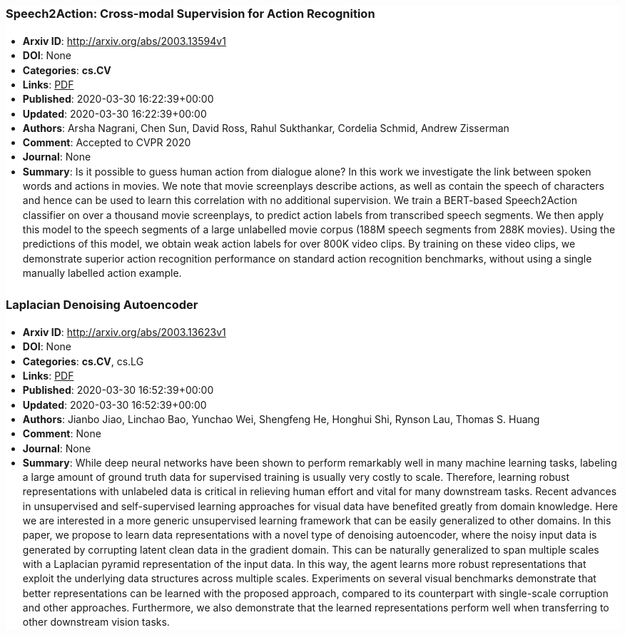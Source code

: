 

### Speech2Action: Cross-modal Supervision for Action Recognition
- **Arxiv ID**: http://arxiv.org/abs/2003.13594v1
- **DOI**: None
- **Categories**: **cs.CV**
- **Links**: [PDF](http://arxiv.org/pdf/2003.13594v1)
- **Published**: 2020-03-30 16:22:39+00:00
- **Updated**: 2020-03-30 16:22:39+00:00
- **Authors**: Arsha Nagrani, Chen Sun, David Ross, Rahul Sukthankar, Cordelia Schmid, Andrew Zisserman
- **Comment**: Accepted to CVPR 2020
- **Journal**: None
- **Summary**: Is it possible to guess human action from dialogue alone? In this work we investigate the link between spoken words and actions in movies. We note that movie screenplays describe actions, as well as contain the speech of characters and hence can be used to learn this correlation with no additional supervision. We train a BERT-based Speech2Action classifier on over a thousand movie screenplays, to predict action labels from transcribed speech segments. We then apply this model to the speech segments of a large unlabelled movie corpus (188M speech segments from 288K movies). Using the predictions of this model, we obtain weak action labels for over 800K video clips. By training on these video clips, we demonstrate superior action recognition performance on standard action recognition benchmarks, without using a single manually labelled action example.



### Laplacian Denoising Autoencoder
- **Arxiv ID**: http://arxiv.org/abs/2003.13623v1
- **DOI**: None
- **Categories**: **cs.CV**, cs.LG
- **Links**: [PDF](http://arxiv.org/pdf/2003.13623v1)
- **Published**: 2020-03-30 16:52:39+00:00
- **Updated**: 2020-03-30 16:52:39+00:00
- **Authors**: Jianbo Jiao, Linchao Bao, Yunchao Wei, Shengfeng He, Honghui Shi, Rynson Lau, Thomas S. Huang
- **Comment**: None
- **Journal**: None
- **Summary**: While deep neural networks have been shown to perform remarkably well in many machine learning tasks, labeling a large amount of ground truth data for supervised training is usually very costly to scale. Therefore, learning robust representations with unlabeled data is critical in relieving human effort and vital for many downstream tasks. Recent advances in unsupervised and self-supervised learning approaches for visual data have benefited greatly from domain knowledge. Here we are interested in a more generic unsupervised learning framework that can be easily generalized to other domains. In this paper, we propose to learn data representations with a novel type of denoising autoencoder, where the noisy input data is generated by corrupting latent clean data in the gradient domain. This can be naturally generalized to span multiple scales with a Laplacian pyramid representation of the input data. In this way, the agent learns more robust representations that exploit the underlying data structures across multiple scales. Experiments on several visual benchmarks demonstrate that better representations can be learned with the proposed approach, compared to its counterpart with single-scale corruption and other approaches. Furthermore, we also demonstrate that the learned representations perform well when transferring to other downstream vision tasks.
